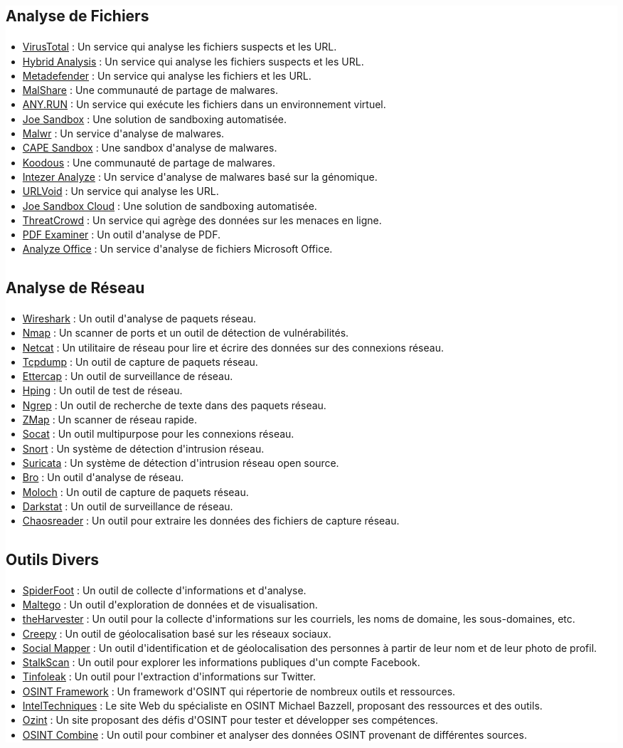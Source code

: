## Analyse de Fichiers
- [VirusTotal](https://www.virustotal.com) : Un service qui analyse les fichiers suspects et les URL.
- [Hybrid Analysis](https://www.hybrid-analysis.com) : Un service qui analyse les fichiers suspects et les URL.
- [Metadefender](https://metadefender.opswat.com) : Un service qui analyse les fichiers et les URL.
- [MalShare](https://malshare.com) : Une communauté de partage de malwares.
- [ANY.RUN](https://any.run) : Un service qui exécute les fichiers dans un environnement virtuel.
- [Joe Sandbox](https://www.joesandbox.com) : Une solution de sandboxing automatisée.
- [Malwr](https://malwr.com) : Un service d'analyse de malwares.
- [CAPE Sandbox](https://cape.contextis.com) : Une sandbox d'analyse de malwares.
- [Koodous](https://koodous.com) : Une communauté de partage de malwares.
- [Intezer Analyze](https://analyze.intezer.com) : Un service d'analyse de malwares basé sur la génomique.
- [URLVoid](https://www.urlvoid.com) : Un service qui analyse les URL.
- [Joe Sandbox Cloud](https://cloud.joesecurity.org) : Une solution de sandboxing automatisée.
- [ThreatCrowd](https://www.threatcrowd.org) : Un service qui agrège des données sur les menaces en ligne.
- [PDF Examiner](https://www.pdfexaminer.com) : Un outil d'analyse de PDF.
- [Analyze Office](https://analyze.office.com) : Un service d'analyse de fichiers Microsoft Office.

## Analyse de Réseau
- [Wireshark](https://www.wireshark.org) : Un outil d'analyse de paquets réseau.
- [Nmap](https://nmap.org) : Un scanner de ports et un outil de détection de vulnérabilités.
- [Netcat](https://netcat.sourceforge.net) : Un utilitaire de réseau pour lire et écrire des données sur des connexions réseau.
- [Tcpdump](https://www.tcpdump.org) : Un outil de capture de paquets réseau.
- [Ettercap](https://www.ettercap-project.org) : Un outil de surveillance de réseau.
- [Hping](https://github.com/antirez/hping) : Un outil de test de réseau.
- [Ngrep](https://ngrep.org) : Un outil de recherche de texte dans des paquets réseau.
- [ZMap](https://zmap.io) : Un scanner de réseau rapide.
- [Socat](http://www.dest-unreach.org/socat) : Un outil multipurpose pour les connexions réseau.
- [Snort](https://www.snort.org) : Un système de détection d'intrusion réseau.
- [Suricata](https://suricata-ids.org) : Un système de détection d'intrusion réseau open source.
- [Bro](https://www.bro.org) : Un outil d'analyse de réseau.
- [Moloch](https://molo.ch) : Un outil de capture de paquets réseau.
- [Darkstat](https://unix4lyfe.org/darkstat) : Un outil de surveillance de réseau.
- [Chaosreader](http://chaosreader.sourceforge.net) : Un outil pour extraire les données des fichiers de capture réseau.

## Outils Divers
- [SpiderFoot](https://www.spiderfoot.net) : Un outil de collecte d'informations et d'analyse.
- [Maltego](https://www.maltego.com) : Un outil d'exploration de données et de visualisation.
- [theHarvester](https://github.com/laramies/theHarvester) : Un outil pour la collecte d'informations sur les courriels, les noms de domaine, les sous-domaines, etc.
- [Creepy](https://github.com/ilektrojohn/creepy) : Un outil de géolocalisation basé sur les réseaux sociaux.
- [Social Mapper](https://github.com/SpiderLabs/social_mapper) : Un outil d'identification et de géolocalisation des personnes à partir de leur nom et de leur photo de profil.
- [StalkScan](https://stalkscan.com) : Un outil pour explorer les informations publiques d'un compte Facebook.
- [Tinfoleak](https://github.com/vaguileradiaz/tinfoleak) : Un outil pour l'extraction d'informations sur Twitter.
- [OSINT Framework](https://osintframework.com) : Un framework d'OSINT qui répertorie de nombreux outils et ressources.
- [IntelTechniques](https://inteltechniques.com) : Le site Web du spécialiste en OSINT Michael Bazzell, proposant des ressources et des outils.
- [Ozint](https://ozint.eu) : Un site proposant des défis d'OSINT pour tester et développer ses compétences.
- [OSINT Combine](https://osintcombine.com) : Un outil pour combiner et analyser des données OSINT provenant de différentes sources.